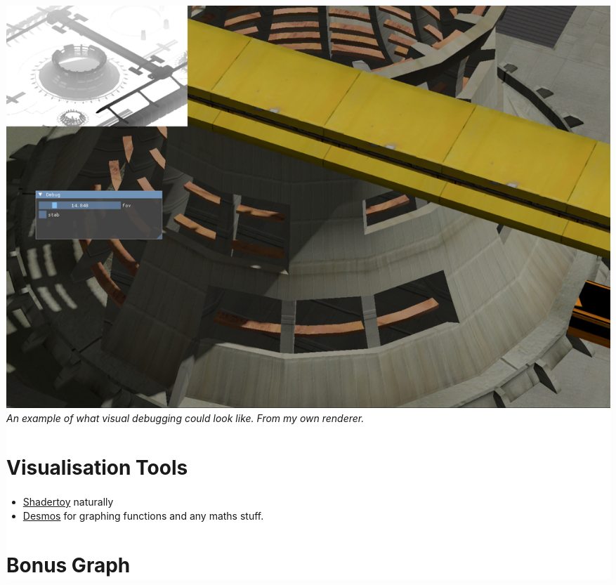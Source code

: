 ![debugging](images/debugging.png)
_An example of what visual debugging could look like. From my own renderer._

# Visualisation Tools

- [Shadertoy](https://www.desmos.com/calculator) naturally
- [Desmos](https://www.desmos.com/calculator) for graphing functions and any maths stuff.


# Bonus Graph
